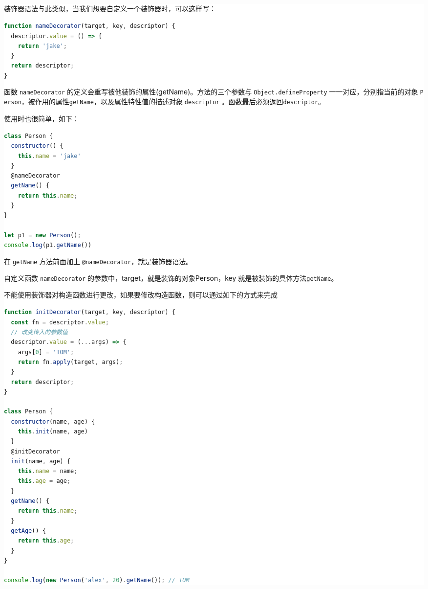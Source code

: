 装饰器语法与此类似，当我们想要自定义一个装饰器时，可以这样写：

```javascript
function nameDecorator(target, key, descriptor) {
  descriptor.value = () => {
    return 'jake';
  }
  return descriptor;
}
```

函数 `nameDecorator` 的定义会重写被他装饰的属性(getName)。方法的三个参数与 `Object.defineProperty` 一一对应，分别指当前的对象 `Person`，被作用的属性`getName`，以及属性特性值的描述对象 `descriptor` 。函数最后必须返回`descriptor`。

使用时也很简单，如下：

```javascript
class Person {
  constructor() {
    this.name = 'jake'
  }
  @nameDecorator
  getName() {
    return this.name;
  }
}

let p1 = new Person();
console.log(p1.getName())
```

在 `getName` 方法前面加上 `@nameDecorator`，就是装饰器语法。

自定义函数 `nameDecorator` 的参数中，target，就是装饰的对象Person，key 就是被装饰的具体方法`getName`。

不能使用装饰器对构造函数进行更改，如果要修改构造函数，则可以通过如下的方式来完成

```javascript
function initDecorator(target, key, descriptor) {
  const fn = descriptor.value;
  // 改变传入的参数值
  descriptor.value = (...args) => {
    args[0] = 'TOM';
    return fn.apply(target, args);
  }
  return descriptor;
}

class Person {
  constructor(name, age) {
    this.init(name, age)
  }
  @initDecorator
  init(name, age) {
    this.name = name;
    this.age = age;
  }
  getName() {
    return this.name;
  }
  getAge() {
    return this.age;
  }
}

console.log(new Person('alex', 20).getName()); // TOM
```
